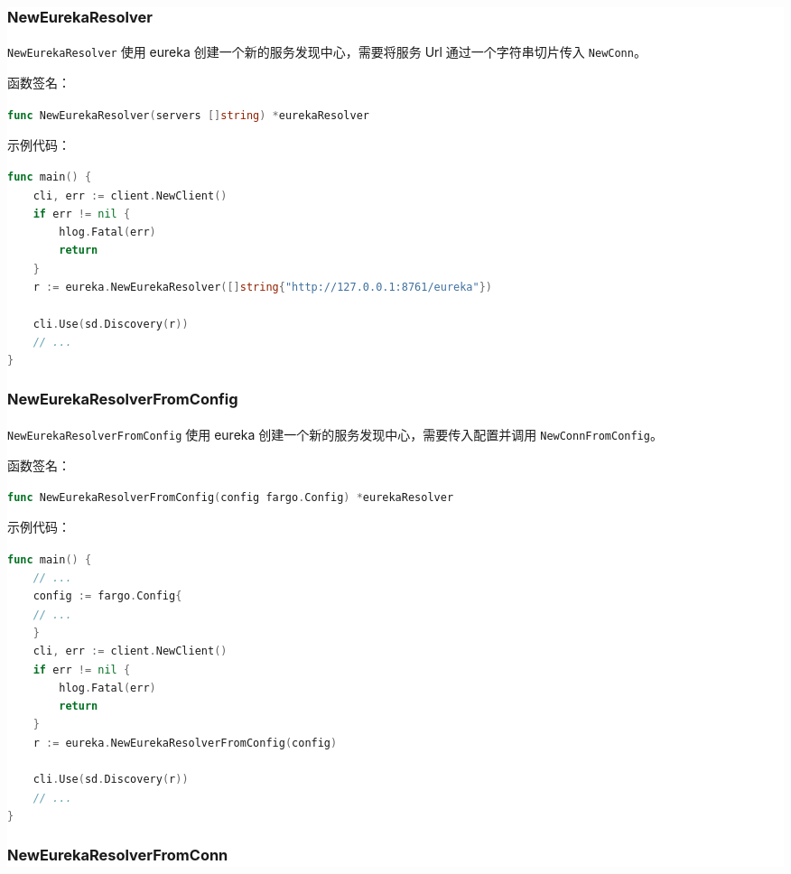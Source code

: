 ### NewEurekaResolver

`NewEurekaResolver` 使用 eureka 创建一个新的服务发现中心，需要将服务 Url 通过一个字符串切片传入 `NewConn`。

函数签名：

```go
func NewEurekaResolver(servers []string) *eurekaResolver
```

示例代码：

```go
func main() {
    cli, err := client.NewClient()
    if err != nil {
        hlog.Fatal(err)
        return
    }
    r := eureka.NewEurekaResolver([]string{"http://127.0.0.1:8761/eureka"})

    cli.Use(sd.Discovery(r))
    // ...
}
```

### NewEurekaResolverFromConfig

`NewEurekaResolverFromConfig` 使用 eureka 创建一个新的服务发现中心，需要传入配置并调用 `NewConnFromConfig`。

函数签名：

```go
func NewEurekaResolverFromConfig(config fargo.Config) *eurekaResolver
```

示例代码：

```go
func main() {
    // ...
    config := fargo.Config{
    // ...
    }
    cli, err := client.NewClient()
    if err != nil {
        hlog.Fatal(err)
        return
    }
    r := eureka.NewEurekaResolverFromConfig(config)

    cli.Use(sd.Discovery(r))
    // ...
}
```

### NewEurekaResolverFromConn
